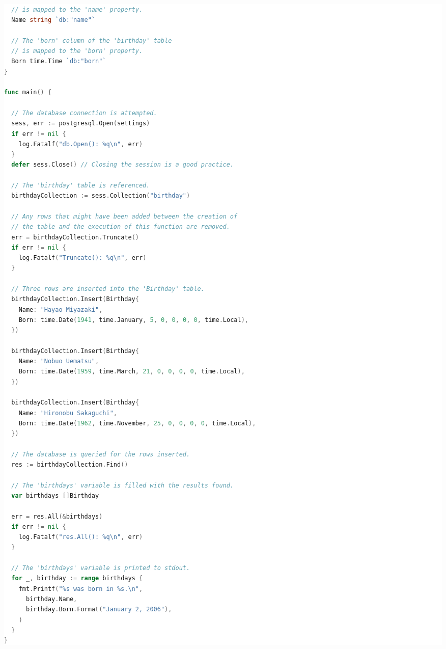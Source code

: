 ```go
  // is mapped to the 'name' property.
  Name string `db:"name"`

  // The 'born' column of the 'birthday' table
  // is mapped to the 'born' property.
  Born time.Time `db:"born"`
}

func main() {

  // The database connection is attempted.
  sess, err := postgresql.Open(settings)
  if err != nil {
    log.Fatalf("db.Open(): %q\n", err)
  }
  defer sess.Close() // Closing the session is a good practice.

  // The 'birthday' table is referenced.
  birthdayCollection := sess.Collection("birthday")

  // Any rows that might have been added between the creation of
  // the table and the execution of this function are removed.
  err = birthdayCollection.Truncate()
  if err != nil {
    log.Fatalf("Truncate(): %q\n", err)
  }

  // Three rows are inserted into the 'Birthday' table.
  birthdayCollection.Insert(Birthday{
    Name: "Hayao Miyazaki",
    Born: time.Date(1941, time.January, 5, 0, 0, 0, 0, time.Local),
  })

  birthdayCollection.Insert(Birthday{
    Name: "Nobuo Uematsu",
    Born: time.Date(1959, time.March, 21, 0, 0, 0, 0, time.Local),
  })

  birthdayCollection.Insert(Birthday{
    Name: "Hironobu Sakaguchi",
    Born: time.Date(1962, time.November, 25, 0, 0, 0, 0, time.Local),
  })

  // The database is queried for the rows inserted.
  res := birthdayCollection.Find()

  // The 'birthdays' variable is filled with the results found.
  var birthdays []Birthday

  err = res.All(&birthdays)
  if err != nil {
    log.Fatalf("res.All(): %q\n", err)
  }

  // The 'birthdays' variable is printed to stdout.
  for _, birthday := range birthdays {
    fmt.Printf("%s was born in %s.\n",
      birthday.Name,
      birthday.Born.Format("January 2, 2006"),
    )
  }
}
```